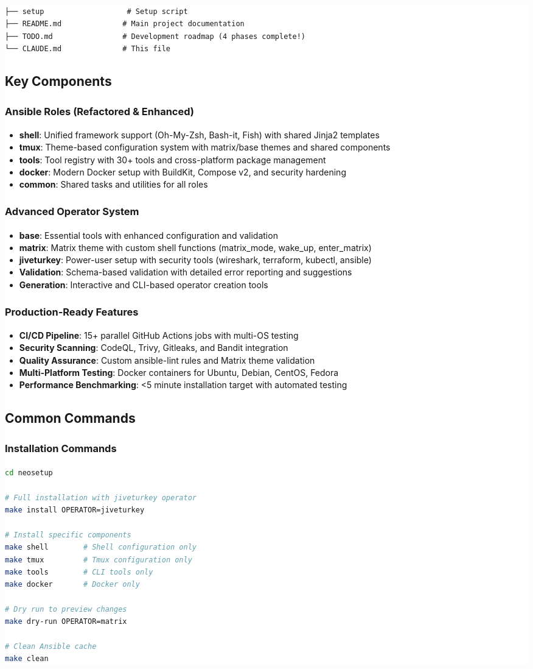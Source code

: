 ```text
├── setup                   # Setup script
├── README.md              # Main project documentation  
├── TODO.md                # Development roadmap (4 phases complete!)
└── CLAUDE.md              # This file

```

## Key Components

### Ansible Roles (Refactored & Enhanced)

- **shell**: Unified framework support (Oh-My-Zsh, Bash-it, Fish) with shared Jinja2 templates
- **tmux**: Theme-based configuration system with matrix/base themes and shared components
- **tools**: Tool registry with 30+ tools and cross-platform package management
- **docker**: Modern Docker setup with BuildKit, Compose v2, and security hardening
- **common**: Shared tasks and utilities for all roles

### Advanced Operator System

- **base**: Essential tools with enhanced configuration and validation
- **matrix**: Matrix theme with custom shell functions (matrix_mode, wake_up, enter_matrix)
- **jiveturkey**: Power-user setup with security tools (wireshark, terraform, kubectl, ansible)
- **Validation**: Schema-based validation with detailed error reporting and suggestions
- **Generation**: Interactive and CLI-based operator creation tools

### Production-Ready Features

- **CI/CD Pipeline**: 15+ parallel GitHub Actions jobs with multi-OS testing
- **Security Scanning**: CodeQL, Trivy, Gitleaks, and Bandit integration
- **Quality Assurance**: Custom ansible-lint rules and Matrix theme validation
- **Multi-Platform Testing**: Docker containers for Ubuntu, Debian, CentOS, Fedora
- **Performance Benchmarking**: <5 minute installation target with automated testing

## Common Commands

### Installation Commands

```bash
cd neosetup

# Full installation with jiveturkey operator
make install OPERATOR=jiveturkey

# Install specific components
make shell        # Shell configuration only
make tmux         # Tmux configuration only
make tools        # CLI tools only
make docker       # Docker only

# Dry run to preview changes
make dry-run OPERATOR=matrix

# Clean Ansible cache
make clean
```
